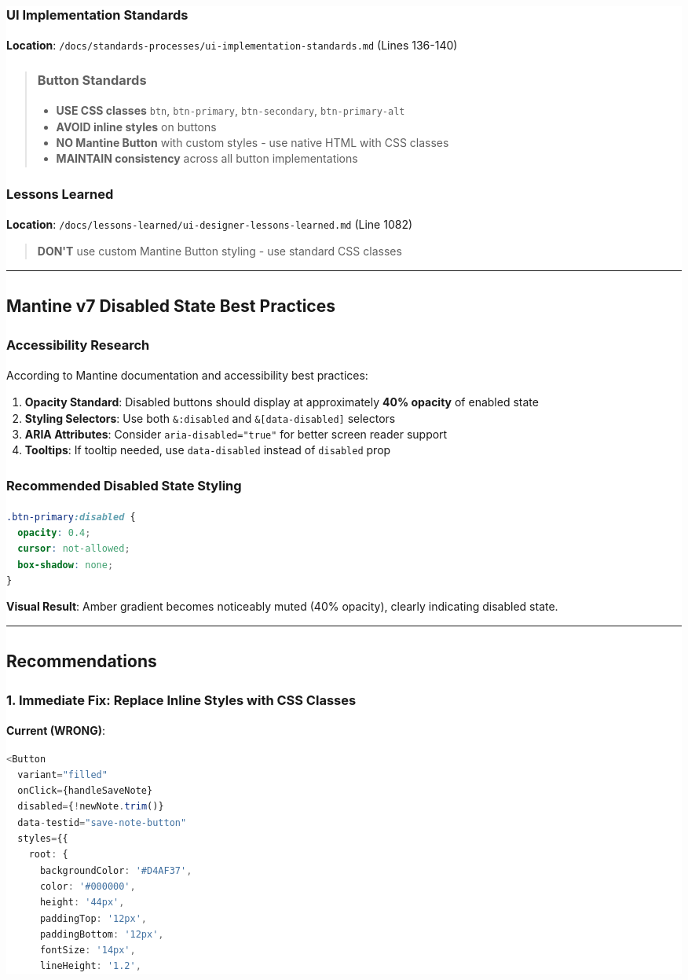 
### UI Implementation Standards
**Location**: `/docs/standards-processes/ui-implementation-standards.md` (Lines 136-140)

> ### Button Standards
> - **USE CSS classes** `btn`, `btn-primary`, `btn-secondary`, `btn-primary-alt`
> - **AVOID inline styles** on buttons
> - **NO Mantine Button** with custom styles - use native HTML with CSS classes
> - **MAINTAIN consistency** across all button implementations

### Lessons Learned
**Location**: `/docs/lessons-learned/ui-designer-lessons-learned.md` (Line 1082)

> **DON'T** use custom Mantine Button styling - use standard CSS classes

---

## Mantine v7 Disabled State Best Practices

### Accessibility Research

According to Mantine documentation and accessibility best practices:

1. **Opacity Standard**: Disabled buttons should display at approximately **40% opacity** of enabled state
2. **Styling Selectors**: Use both `&:disabled` and `&[data-disabled]` selectors
3. **ARIA Attributes**: Consider `aria-disabled="true"` for better screen reader support
4. **Tooltips**: If tooltip needed, use `data-disabled` instead of `disabled` prop

### Recommended Disabled State Styling

```css
.btn-primary:disabled {
  opacity: 0.4;
  cursor: not-allowed;
  box-shadow: none;
}
```

**Visual Result**: Amber gradient becomes noticeably muted (40% opacity), clearly indicating disabled state.

---

## Recommendations

### 1. **Immediate Fix: Replace Inline Styles with CSS Classes**

**Current (WRONG)**:
```typescript
<Button
  variant="filled"
  onClick={handleSaveNote}
  disabled={!newNote.trim()}
  data-testid="save-note-button"
  styles={{
    root: {
      backgroundColor: '#D4AF37',
      color: '#000000',
      height: '44px',
      paddingTop: '12px',
      paddingBottom: '12px',
      fontSize: '14px',
      lineHeight: '1.2',
```